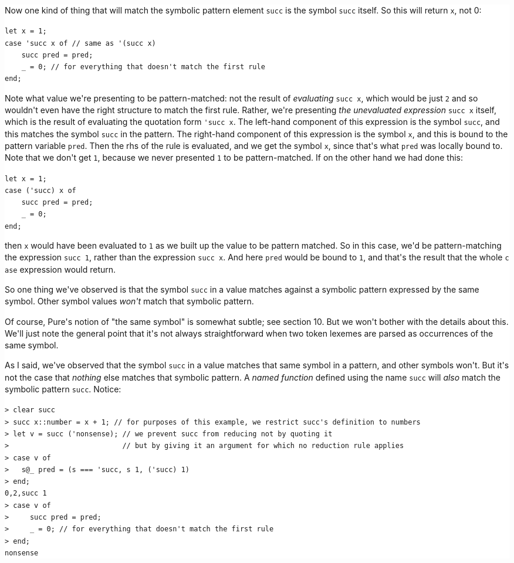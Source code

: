 Now one kind of thing that will match the symbolic pattern element `succ` is the symbol `succ` itself. So this will return `x`, not 0:

```
let x = 1;
case 'succ x of // same as '(succ x)
    succ pred = pred;
    _ = 0; // for everything that doesn't match the first rule
end;
```

Note what value we're presenting to be pattern-matched: not the result of
_evaluating_ `succ x`, which would be just `2` and so wouldn't even have the
right structure to match the first rule. Rather, we're presenting _the unevaluated expression_
`succ x` itself, which is the result of evaluating the quotation form `'succ x`. The left-hand
component of this expression is the symbol `succ`, and this matches the symbol `succ` in the pattern.
The right-hand component of this expression is the symbol `x`, and this is bound to the pattern
variable `pred`. Then the rhs of the rule is evaluated, and we get the symbol `x`, since that's what
`pred` was locally bound to. Note that we don't get `1`, because we never presented `1` to be pattern-matched.
If on the other hand we had done this:

```
let x = 1;
case ('succ) x of
    succ pred = pred;
    _ = 0;
end;
```

then `x` would have been evaluated to `1` as we built up the value to be pattern matched. So in this case, we'd be
pattern-matching the expression `succ 1`, rather than the expression `succ x`. And here `pred` would be bound to `1`, and that's the
result that the whole `case` expression would return.

So one thing we've observed is that the symbol `succ` in a value matches
against a symbolic pattern expressed by the same symbol. Other symbol values
_won't_ match that symbolic pattern.

Of course, Pure's notion of "the same symbol" is somewhat subtle; see section 10.
But we won't bother with the details about this. We'll just note the general point
that it's not always straightforward when two token lexemes are parsed as occurrences of
the same symbol.

As I said, we've observed that the symbol `succ` in a value matches that same symbol in
a pattern, and other symbols won't. But it's not the case that _nothing_ else
matches that symbolic pattern. A _named function_ defined using the name `succ` will
_also_ match the symbolic pattern `succ`. Notice:

```
> clear succ
> succ x::number = x + 1; // for purposes of this example, we restrict succ's definition to numbers
> let v = succ ('nonsense); // we prevent succ from reducing not by quoting it
>                           // but by giving it an argument for which no reduction rule applies
> case v of
>   s@_ pred = (s === 'succ, s 1, ('succ) 1)
> end;
0,2,succ 1
> case v of
>     succ pred = pred;
>     _ = 0; // for everything that doesn't match the first rule
> end;
nonsense
```
